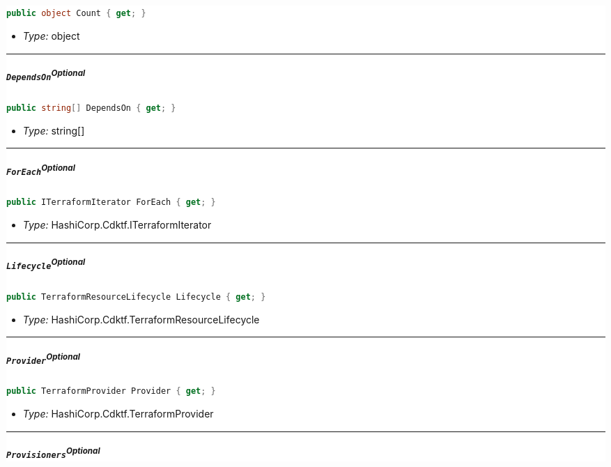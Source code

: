 ```csharp
public object Count { get; }
```

- *Type:* object

---

##### `DependsOn`<sup>Optional</sup> <a name="DependsOn" id="@cdktf/provider-mongodbatlas.customDbRole.CustomDbRole.property.dependsOn"></a>

```csharp
public string[] DependsOn { get; }
```

- *Type:* string[]

---

##### `ForEach`<sup>Optional</sup> <a name="ForEach" id="@cdktf/provider-mongodbatlas.customDbRole.CustomDbRole.property.forEach"></a>

```csharp
public ITerraformIterator ForEach { get; }
```

- *Type:* HashiCorp.Cdktf.ITerraformIterator

---

##### `Lifecycle`<sup>Optional</sup> <a name="Lifecycle" id="@cdktf/provider-mongodbatlas.customDbRole.CustomDbRole.property.lifecycle"></a>

```csharp
public TerraformResourceLifecycle Lifecycle { get; }
```

- *Type:* HashiCorp.Cdktf.TerraformResourceLifecycle

---

##### `Provider`<sup>Optional</sup> <a name="Provider" id="@cdktf/provider-mongodbatlas.customDbRole.CustomDbRole.property.provider"></a>

```csharp
public TerraformProvider Provider { get; }
```

- *Type:* HashiCorp.Cdktf.TerraformProvider

---

##### `Provisioners`<sup>Optional</sup> <a name="Provisioners" id="@cdktf/provider-mongodbatlas.customDbRole.CustomDbRole.property.provisioners"></a>
